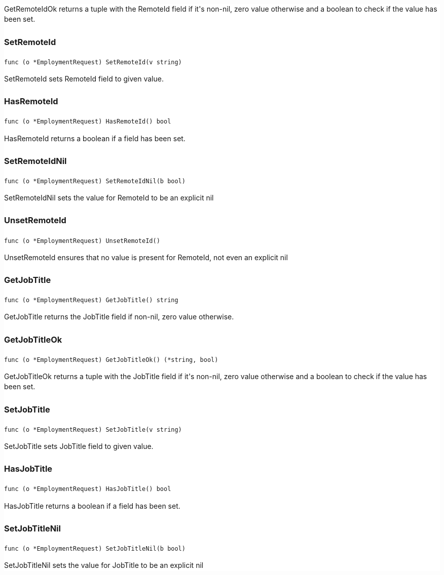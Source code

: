 GetRemoteIdOk returns a tuple with the RemoteId field if it's non-nil, zero value otherwise
and a boolean to check if the value has been set.

### SetRemoteId

`func (o *EmploymentRequest) SetRemoteId(v string)`

SetRemoteId sets RemoteId field to given value.

### HasRemoteId

`func (o *EmploymentRequest) HasRemoteId() bool`

HasRemoteId returns a boolean if a field has been set.

### SetRemoteIdNil

`func (o *EmploymentRequest) SetRemoteIdNil(b bool)`

 SetRemoteIdNil sets the value for RemoteId to be an explicit nil

### UnsetRemoteId
`func (o *EmploymentRequest) UnsetRemoteId()`

UnsetRemoteId ensures that no value is present for RemoteId, not even an explicit nil
### GetJobTitle

`func (o *EmploymentRequest) GetJobTitle() string`

GetJobTitle returns the JobTitle field if non-nil, zero value otherwise.

### GetJobTitleOk

`func (o *EmploymentRequest) GetJobTitleOk() (*string, bool)`

GetJobTitleOk returns a tuple with the JobTitle field if it's non-nil, zero value otherwise
and a boolean to check if the value has been set.

### SetJobTitle

`func (o *EmploymentRequest) SetJobTitle(v string)`

SetJobTitle sets JobTitle field to given value.

### HasJobTitle

`func (o *EmploymentRequest) HasJobTitle() bool`

HasJobTitle returns a boolean if a field has been set.

### SetJobTitleNil

`func (o *EmploymentRequest) SetJobTitleNil(b bool)`

 SetJobTitleNil sets the value for JobTitle to be an explicit nil
